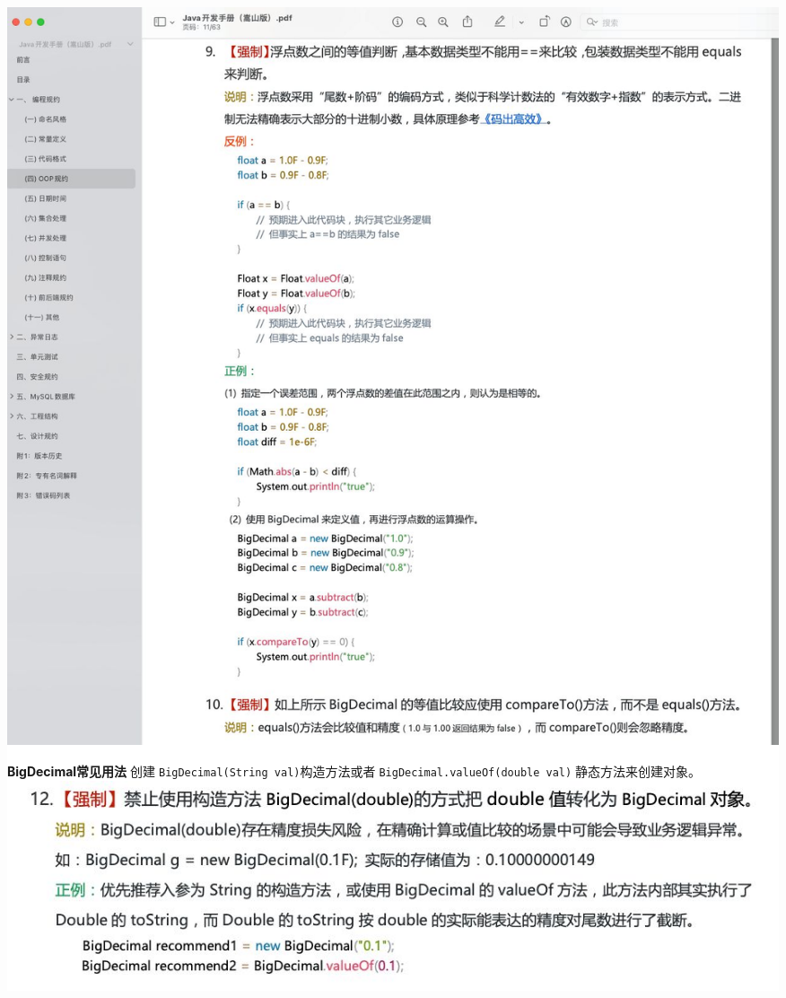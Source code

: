 ![](Java%E9%9D%A2%E7%BB%8F/attachments/8e9e9383cfb32ba95ffbcc1769e39748_MD5.jpeg)

**BigDecimal常见用法**
创建
`BigDecimal(String val)`构造方法或者 `BigDecimal.valueOf(double val)` 静态方法来创建对象。
![](Java%E9%9D%A2%E7%BB%8F/attachments/ff4d4425616b821da95b91310ae213c9_MD5.jpeg)
